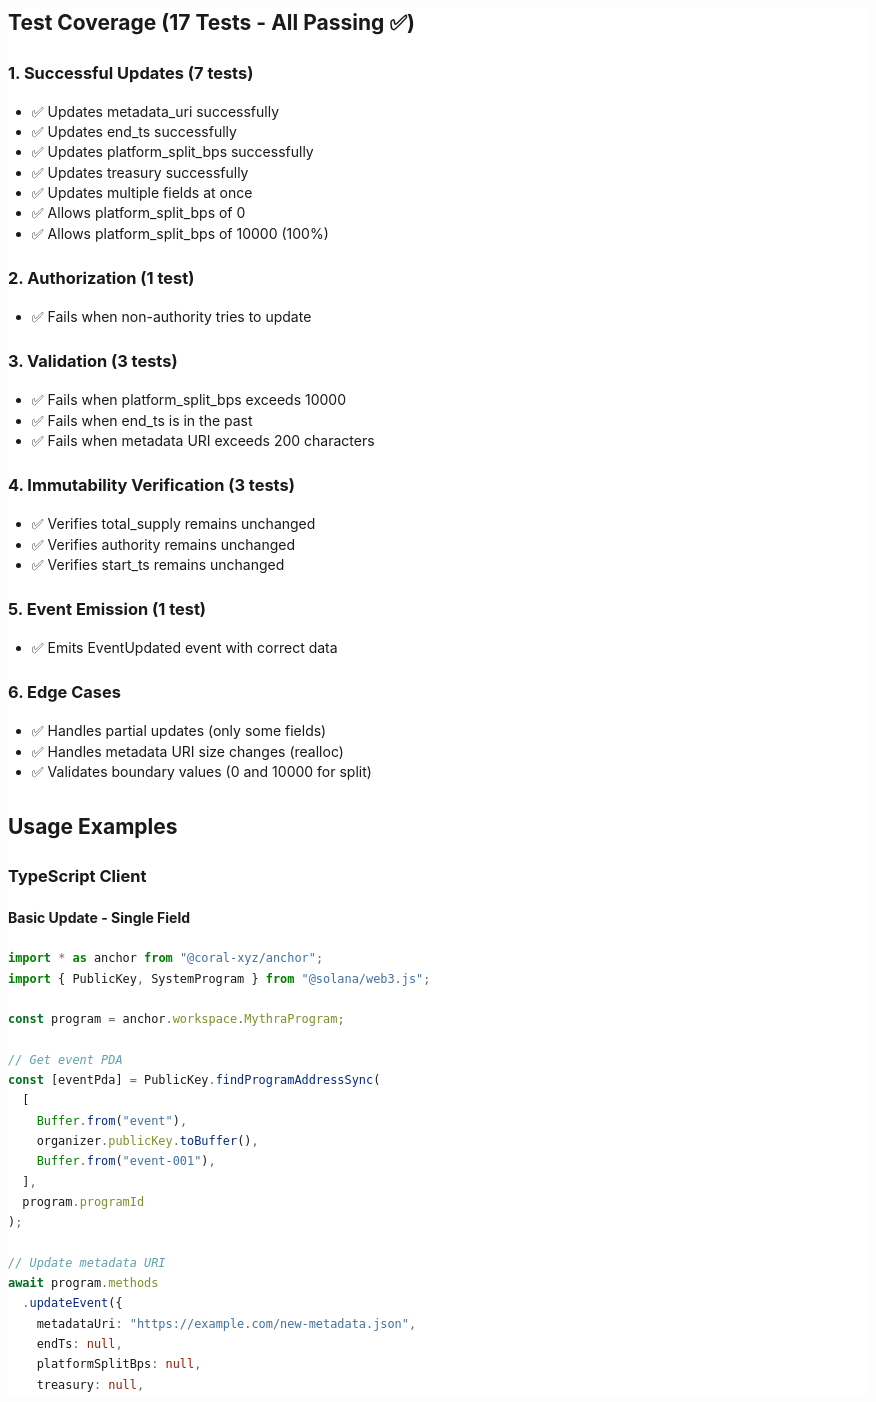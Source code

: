 ## Test Coverage (17 Tests - All Passing ✅)

### 1. **Successful Updates** (7 tests)
- ✅ Updates metadata_uri successfully
- ✅ Updates end_ts successfully
- ✅ Updates platform_split_bps successfully
- ✅ Updates treasury successfully
- ✅ Updates multiple fields at once
- ✅ Allows platform_split_bps of 0
- ✅ Allows platform_split_bps of 10000 (100%)

### 2. **Authorization** (1 test)
- ✅ Fails when non-authority tries to update

### 3. **Validation** (3 tests)
- ✅ Fails when platform_split_bps exceeds 10000
- ✅ Fails when end_ts is in the past
- ✅ Fails when metadata URI exceeds 200 characters

### 4. **Immutability Verification** (3 tests)
- ✅ Verifies total_supply remains unchanged
- ✅ Verifies authority remains unchanged
- ✅ Verifies start_ts remains unchanged

### 5. **Event Emission** (1 test)
- ✅ Emits EventUpdated event with correct data

### 6. **Edge Cases**
- ✅ Handles partial updates (only some fields)
- ✅ Handles metadata URI size changes (realloc)
- ✅ Validates boundary values (0 and 10000 for split)

## Usage Examples

### TypeScript Client

#### Basic Update - Single Field
```typescript
import * as anchor from "@coral-xyz/anchor";
import { PublicKey, SystemProgram } from "@solana/web3.js";

const program = anchor.workspace.MythraProgram;

// Get event PDA
const [eventPda] = PublicKey.findProgramAddressSync(
  [
    Buffer.from("event"),
    organizer.publicKey.toBuffer(),
    Buffer.from("event-001"),
  ],
  program.programId
);

// Update metadata URI
await program.methods
  .updateEvent({
    metadataUri: "https://example.com/new-metadata.json",
    endTs: null,
    platformSplitBps: null,
    treasury: null,
```